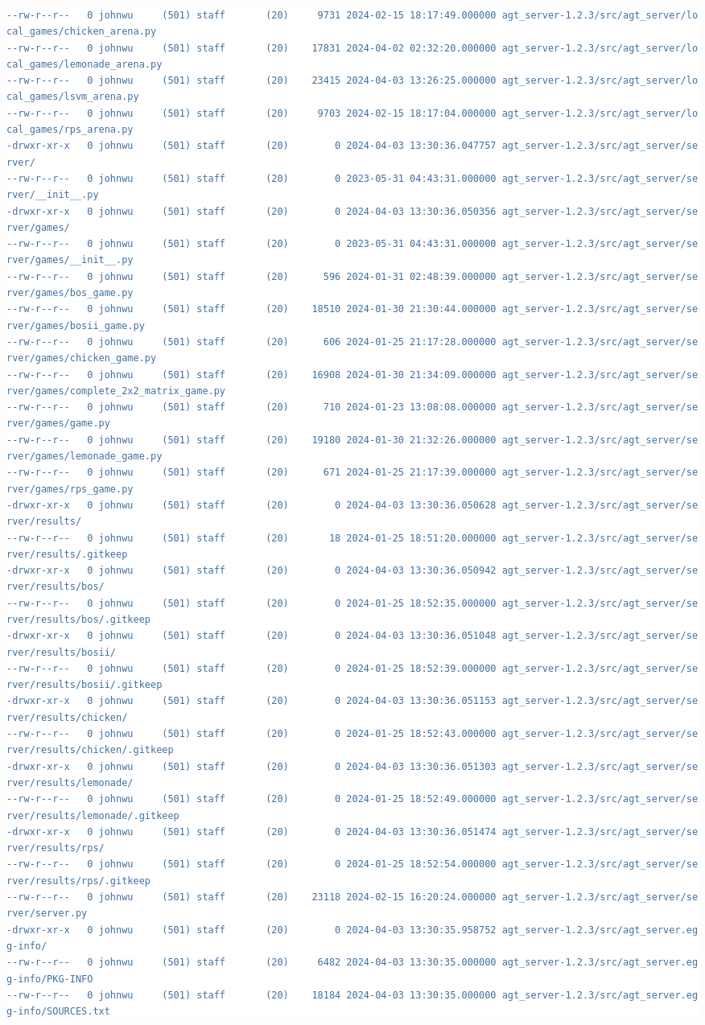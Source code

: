 ```diff
--rw-r--r--   0 johnwu     (501) staff       (20)     9731 2024-02-15 18:17:49.000000 agt_server-1.2.3/src/agt_server/local_games/chicken_arena.py
--rw-r--r--   0 johnwu     (501) staff       (20)    17831 2024-04-02 02:32:20.000000 agt_server-1.2.3/src/agt_server/local_games/lemonade_arena.py
--rw-r--r--   0 johnwu     (501) staff       (20)    23415 2024-04-03 13:26:25.000000 agt_server-1.2.3/src/agt_server/local_games/lsvm_arena.py
--rw-r--r--   0 johnwu     (501) staff       (20)     9703 2024-02-15 18:17:04.000000 agt_server-1.2.3/src/agt_server/local_games/rps_arena.py
-drwxr-xr-x   0 johnwu     (501) staff       (20)        0 2024-04-03 13:30:36.047757 agt_server-1.2.3/src/agt_server/server/
--rw-r--r--   0 johnwu     (501) staff       (20)        0 2023-05-31 04:43:31.000000 agt_server-1.2.3/src/agt_server/server/__init__.py
-drwxr-xr-x   0 johnwu     (501) staff       (20)        0 2024-04-03 13:30:36.050356 agt_server-1.2.3/src/agt_server/server/games/
--rw-r--r--   0 johnwu     (501) staff       (20)        0 2023-05-31 04:43:31.000000 agt_server-1.2.3/src/agt_server/server/games/__init__.py
--rw-r--r--   0 johnwu     (501) staff       (20)      596 2024-01-31 02:48:39.000000 agt_server-1.2.3/src/agt_server/server/games/bos_game.py
--rw-r--r--   0 johnwu     (501) staff       (20)    18510 2024-01-30 21:30:44.000000 agt_server-1.2.3/src/agt_server/server/games/bosii_game.py
--rw-r--r--   0 johnwu     (501) staff       (20)      606 2024-01-25 21:17:28.000000 agt_server-1.2.3/src/agt_server/server/games/chicken_game.py
--rw-r--r--   0 johnwu     (501) staff       (20)    16908 2024-01-30 21:34:09.000000 agt_server-1.2.3/src/agt_server/server/games/complete_2x2_matrix_game.py
--rw-r--r--   0 johnwu     (501) staff       (20)      710 2024-01-23 13:08:08.000000 agt_server-1.2.3/src/agt_server/server/games/game.py
--rw-r--r--   0 johnwu     (501) staff       (20)    19180 2024-01-30 21:32:26.000000 agt_server-1.2.3/src/agt_server/server/games/lemonade_game.py
--rw-r--r--   0 johnwu     (501) staff       (20)      671 2024-01-25 21:17:39.000000 agt_server-1.2.3/src/agt_server/server/games/rps_game.py
-drwxr-xr-x   0 johnwu     (501) staff       (20)        0 2024-04-03 13:30:36.050628 agt_server-1.2.3/src/agt_server/server/results/
--rw-r--r--   0 johnwu     (501) staff       (20)       18 2024-01-25 18:51:20.000000 agt_server-1.2.3/src/agt_server/server/results/.gitkeep
-drwxr-xr-x   0 johnwu     (501) staff       (20)        0 2024-04-03 13:30:36.050942 agt_server-1.2.3/src/agt_server/server/results/bos/
--rw-r--r--   0 johnwu     (501) staff       (20)        0 2024-01-25 18:52:35.000000 agt_server-1.2.3/src/agt_server/server/results/bos/.gitkeep
-drwxr-xr-x   0 johnwu     (501) staff       (20)        0 2024-04-03 13:30:36.051048 agt_server-1.2.3/src/agt_server/server/results/bosii/
--rw-r--r--   0 johnwu     (501) staff       (20)        0 2024-01-25 18:52:39.000000 agt_server-1.2.3/src/agt_server/server/results/bosii/.gitkeep
-drwxr-xr-x   0 johnwu     (501) staff       (20)        0 2024-04-03 13:30:36.051153 agt_server-1.2.3/src/agt_server/server/results/chicken/
--rw-r--r--   0 johnwu     (501) staff       (20)        0 2024-01-25 18:52:43.000000 agt_server-1.2.3/src/agt_server/server/results/chicken/.gitkeep
-drwxr-xr-x   0 johnwu     (501) staff       (20)        0 2024-04-03 13:30:36.051303 agt_server-1.2.3/src/agt_server/server/results/lemonade/
--rw-r--r--   0 johnwu     (501) staff       (20)        0 2024-01-25 18:52:49.000000 agt_server-1.2.3/src/agt_server/server/results/lemonade/.gitkeep
-drwxr-xr-x   0 johnwu     (501) staff       (20)        0 2024-04-03 13:30:36.051474 agt_server-1.2.3/src/agt_server/server/results/rps/
--rw-r--r--   0 johnwu     (501) staff       (20)        0 2024-01-25 18:52:54.000000 agt_server-1.2.3/src/agt_server/server/results/rps/.gitkeep
--rw-r--r--   0 johnwu     (501) staff       (20)    23118 2024-02-15 16:20:24.000000 agt_server-1.2.3/src/agt_server/server/server.py
-drwxr-xr-x   0 johnwu     (501) staff       (20)        0 2024-04-03 13:30:35.958752 agt_server-1.2.3/src/agt_server.egg-info/
--rw-r--r--   0 johnwu     (501) staff       (20)     6482 2024-04-03 13:30:35.000000 agt_server-1.2.3/src/agt_server.egg-info/PKG-INFO
--rw-r--r--   0 johnwu     (501) staff       (20)    18184 2024-04-03 13:30:35.000000 agt_server-1.2.3/src/agt_server.egg-info/SOURCES.txt
```